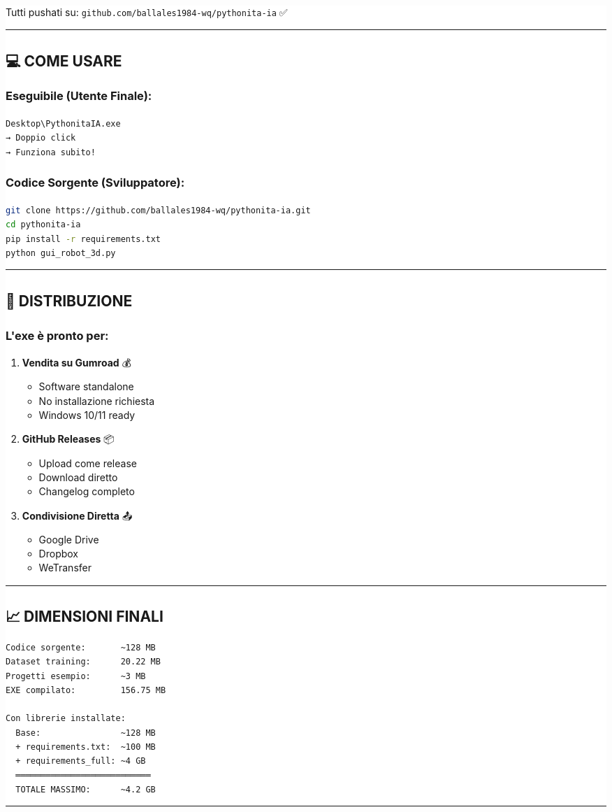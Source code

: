 Tutti pushati su: `github.com/ballales1984-wq/pythonita-ia` ✅

---

## 💻 COME USARE

### **Eseguibile (Utente Finale):**
```
Desktop\PythonitaIA.exe
→ Doppio click
→ Funziona subito!
```

### **Codice Sorgente (Sviluppatore):**
```bash
git clone https://github.com/ballales1984-wq/pythonita-ia.git
cd pythonita-ia
pip install -r requirements.txt
python gui_robot_3d.py
```

---

## 🚀 DISTRIBUZIONE

### **L'exe è pronto per:**

1. **Vendita su Gumroad** 💰
   - Software standalone
   - No installazione richiesta
   - Windows 10/11 ready

2. **GitHub Releases** 📦
   - Upload come release
   - Download diretto
   - Changelog completo

3. **Condivisione Diretta** 📤
   - Google Drive
   - Dropbox
   - WeTransfer

---

## 📈 DIMENSIONI FINALI

```
Codice sorgente:       ~128 MB
Dataset training:      20.22 MB
Progetti esempio:      ~3 MB
EXE compilato:         156.75 MB

Con librerie installate:
  Base:                ~128 MB
  + requirements.txt:  ~100 MB
  + requirements_full: ~4 GB
  ═══════════════════════════
  TOTALE MASSIMO:      ~4.2 GB
```

---